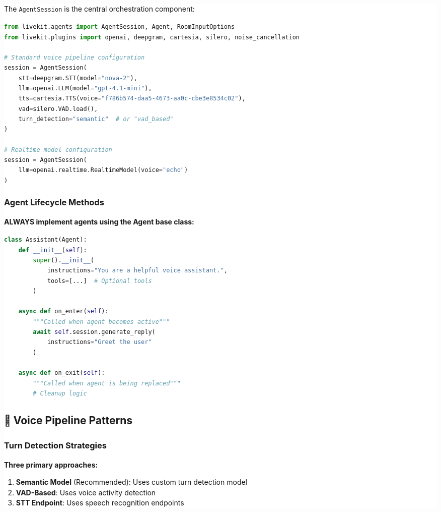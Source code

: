The `AgentSession` is the central orchestration component:

```python
from livekit.agents import AgentSession, Agent, RoomInputOptions
from livekit.plugins import openai, deepgram, cartesia, silero, noise_cancellation

# Standard voice pipeline configuration
session = AgentSession(
    stt=deepgram.STT(model="nova-2"),
    llm=openai.LLM(model="gpt-4.1-mini"),
    tts=cartesia.TTS(voice="f786b574-daa5-4673-aa0c-cbe3e8534c02"),
    vad=silero.VAD.load(),
    turn_detection="semantic"  # or "vad_based"
)

# Realtime model configuration
session = AgentSession(
    llm=openai.realtime.RealtimeModel(voice="echo")
)
```

### Agent Lifecycle Methods

**ALWAYS implement agents using the Agent base class:**

```python
class Assistant(Agent):
    def __init__(self):
        super().__init__(
            instructions="You are a helpful voice assistant.",
            tools=[...]  # Optional tools
        )
    
    async def on_enter(self):
        """Called when agent becomes active"""
        await self.session.generate_reply(
            instructions="Greet the user"
        )
    
    async def on_exit(self):
        """Called when agent is being replaced"""
        # Cleanup logic
```

## 🎤 Voice Pipeline Patterns

### Turn Detection Strategies

**Three primary approaches:**
1. **Semantic Model** (Recommended): Uses custom turn detection model
2. **VAD-Based**: Uses voice activity detection
3. **STT Endpoint**: Uses speech recognition endpoints
